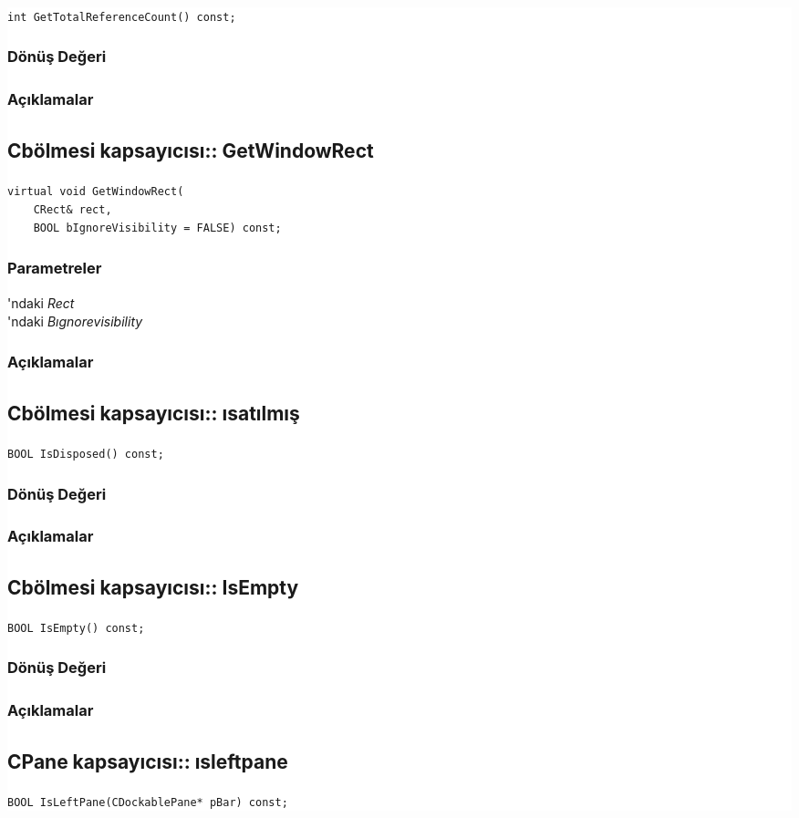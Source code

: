 ```
int GetTotalReferenceCount() const;
```

### <a name="return-value"></a>Dönüş Değeri

### <a name="remarks"></a>Açıklamalar

## <a name="cpanecontainergetwindowrect"></a><a name="getwindowrect"></a> Cbölmesi kapsayıcısı:: GetWindowRect

```
virtual void GetWindowRect(
    CRect& rect,
    BOOL bIgnoreVisibility = FALSE) const;
```

### <a name="parameters"></a>Parametreler

'ndaki *Rect*<br/>
'ndaki *Bıgnorevisibility*<br/>

### <a name="remarks"></a>Açıklamalar

## <a name="cpanecontainerisdisposed"></a><a name="isdisposed"></a> Cbölmesi kapsayıcısı:: ısatılmış

```
BOOL IsDisposed() const;
```

### <a name="return-value"></a>Dönüş Değeri

### <a name="remarks"></a>Açıklamalar

## <a name="cpanecontainerisempty"></a><a name="isempty"></a> Cbölmesi kapsayıcısı:: IsEmpty

```
BOOL IsEmpty() const;
```

### <a name="return-value"></a>Dönüş Değeri

### <a name="remarks"></a>Açıklamalar

## <a name="cpanecontainerisleftpane"></a><a name="isleftpane"></a> CPane kapsayıcısı:: ısleftpane

```
BOOL IsLeftPane(CDockablePane* pBar) const;
```
